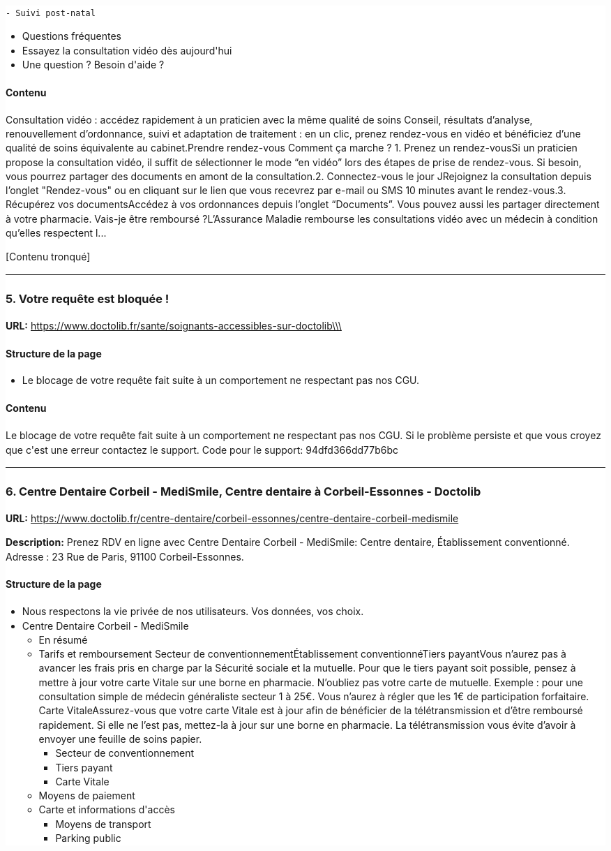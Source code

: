     - Suivi post-natal
  - Questions fréquentes
  - Essayez la consultation vidéo dès aujourd'hui
  - Une question ? Besoin d'aide ?

#### Contenu

Consultation vidéo : accédez rapidement à un praticien avec la même qualité de soins Conseil, résultats d’analyse, renouvellement d’ordonnance, suivi et adaptation de traitement : en un clic, prenez rendez-vous en vidéo et bénéficiez d’une qualité de soins équivalente au cabinet.Prendre rendez-vous Comment ça marche ? 1. Prenez un rendez-vousSi un praticien propose la consultation vidéo, il suffit de sélectionner le mode “en vidéo” lors des étapes de prise de rendez-vous. Si besoin, vous pourrez partager des documents en amont de la consultation.2. Connectez-vous le jour JRejoignez la consultation depuis l’onglet "Rendez-vous" ou en cliquant sur le lien que vous recevrez par e-mail ou SMS 10 minutes avant le rendez-vous.3. Récupérez vos documentsAccédez à vos ordonnances depuis l’onglet “Documents”. Vous pouvez aussi les partager directement à votre pharmacie. Vais-je être remboursé ?L’Assurance Maladie rembourse les consultations vidéo avec un médecin à condition qu’elles respectent l...

[Contenu tronqué]

---

### 5. Votre requête est bloquée !

**URL:** https://www.doctolib.fr/sante/soignants-accessibles-sur-doctolib\\\

#### Structure de la page

- Le blocage de votre requête fait suite à un comportement ne respectant pas nos CGU.

#### Contenu

Le blocage de votre requête fait suite à un comportement ne respectant pas nos CGU. Si le problème persiste et que vous croyez que c'est une erreur contactez le support. Code pour le support: 94dfd366dd77b6bc

---

### 6. Centre Dentaire Corbeil - MediSmile, Centre dentaire à Corbeil-Essonnes - Doctolib

**URL:** https://www.doctolib.fr/centre-dentaire/corbeil-essonnes/centre-dentaire-corbeil-medismile

**Description:** Prenez RDV en ligne avec Centre Dentaire Corbeil - MediSmile: Centre dentaire, Établissement conventionné. Adresse : 23 Rue de Paris, 91100 Corbeil-Essonnes.

#### Structure de la page

- Nous respectons la vie privée de nos utilisateurs. Vos données, vos choix.
- Centre Dentaire Corbeil - MediSmile
  - En résumé
  - Tarifs et remboursement Secteur de conventionnementÉtablissement conventionnéTiers payantVous n’aurez pas à avancer les frais pris en charge par la Sécurité sociale et la mutuelle. Pour que le tiers payant soit possible, pensez à mettre à jour votre carte Vitale sur une borne en pharmacie. N’oubliez pas votre carte de mutuelle. Exemple : pour une consultation simple de médecin généraliste secteur 1 à 25€. Vous n’aurez à régler que les 1€ de participation forfaitaire. Carte VitaleAssurez-vous que votre carte Vitale est à jour afin de bénéficier de la télétransmission et d’être remboursé rapidement. Si elle ne l’est pas, mettez-la à jour sur une borne en pharmacie. La télétransmission vous évite d’avoir à envoyer une feuille de soins papier.
    - Secteur de conventionnement
    - Tiers payant
    - Carte Vitale
  - Moyens de paiement
  - Carte et informations d'accès
    - Moyens de transport
    - Parking public